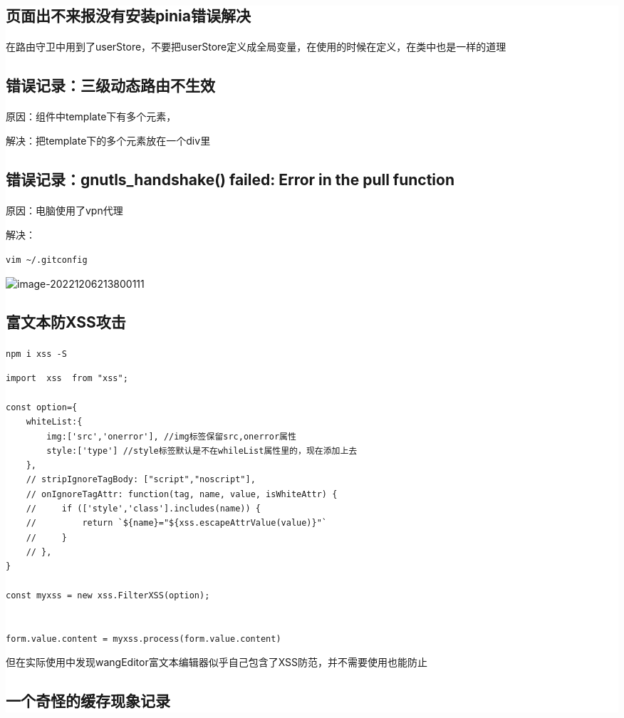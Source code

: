 ## 页面出不来报没有安装pinia错误解决

在路由守卫中用到了userStore，不要把userStore定义成全局变量，在使用的时候在定义，在类中也是一样的道理

## 错误记录：三级动态路由不生效

原因：组件中template下有多个元素，

解决：把template下的多个元素放在一个div里

## 错误记录：gnutls_handshake() failed: Error in the pull function

原因：电脑使用了vpn代理

解决：

```
vim ~/.gitconfig
```

![image-20221206213800111](https://raw.githubusercontent.com/selfmakeit/resource/main/image-20221206213800111.png)

## 富文本防XSS攻击

```
npm i xss -S 
```

```
import  xss  from "xss";

const option={
    whiteList:{
        img:['src','onerror'], //img标签保留src,onerror属性
        style:['type'] //style标签默认是不在whileList属性里的，现在添加上去
    },
    // stripIgnoreTagBody: ["script","noscript"],
    // onIgnoreTagAttr: function(tag, name, value, isWhiteAttr) {
    //     if (['style','class'].includes(name)) {
    //         return `${name}="${xss.escapeAttrValue(value)}"`
    //     }
    // },
}

const myxss = new xss.FilterXSS(option);


form.value.content = myxss.process(form.value.content)
```

但在实际使用中发现wangEditor富文本编辑器似乎自己包含了XSS防范，并不需要使用也能防止

## 一个奇怪的缓存现象记录

